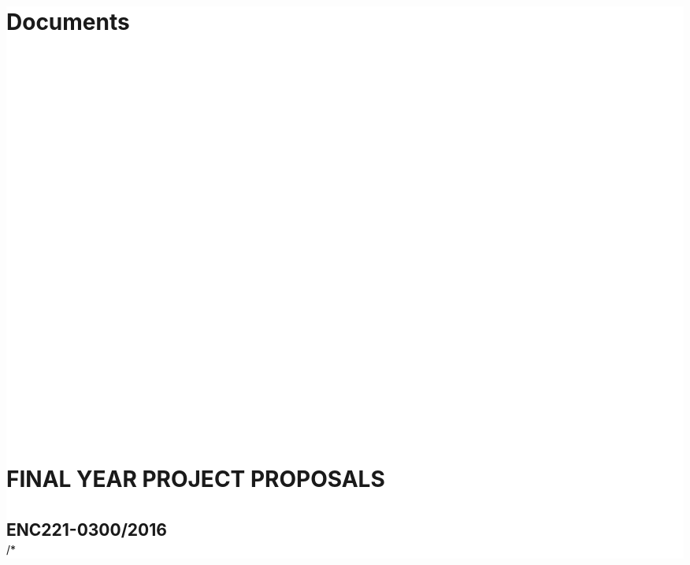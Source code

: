 # Documents
<!DOCTYPE html>
<html>
<head>
<title>ASSIGNMENT 2</title>
<style>
  * {
    margin: 0;
    padding: 0;
  }
    #map {
    height:500px;
    width:100%
  }
</style>
</head>
<body style="background-color:white;">
<div id="map"></div>

<script>
 function initMap() {
   var location =  {lat: -1.292066, lng: 36.821945};
   var map = new google.maps.Map(document.getElementById("map"), {
     zoom: 4,
     center: location
      });
   var marker = new google.maps.Marker({
     position: location,
     map: map
     });
 }
</script>
<script async defer src="https://www.google.com/maps/d/edit?hl=en&hl=en&mid=1gUdKwon9sCnoowPQ3yfxv1TU3LdH6kci&ll=0.32766638782933155%2C36.73223226562504&z=7"></script>
<h1>FINAL YEAR PROJECT PROPOSALS </h1>
<h2>ENC221-0300/2016</h2>
/*
<style>
table {
font-family: "Times New Roman", Times, serif;
  width: 120;

}
   td, th {
  border: 5px black;
  text-align: left;
  padding: 10px;
   }

tr:nth-child(odd) {
  background-color:blue;
}
